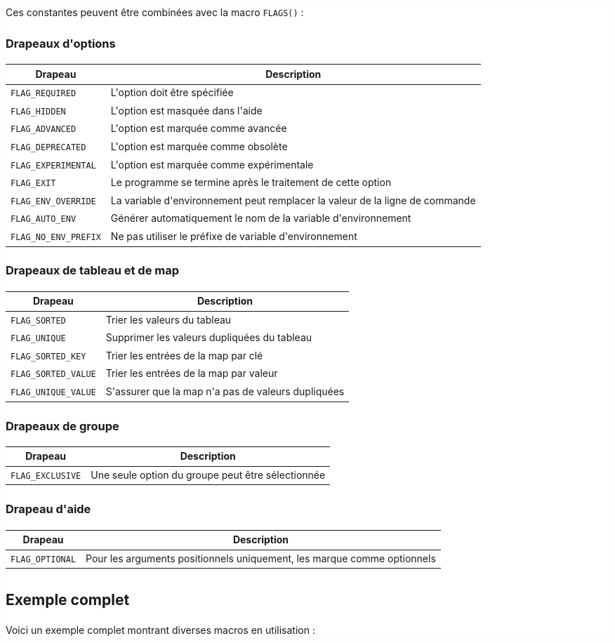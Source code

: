 Ces constantes peuvent être combinées avec la macro `FLAGS()` :

### Drapeaux d'options

| Drapeau | Description |
|------|-------------|
| `FLAG_REQUIRED` | L'option doit être spécifiée |
| `FLAG_HIDDEN` | L'option est masquée dans l'aide |
| `FLAG_ADVANCED` | L'option est marquée comme avancée |
| `FLAG_DEPRECATED` | L'option est marquée comme obsolète |
| `FLAG_EXPERIMENTAL` | L'option est marquée comme expérimentale |
| `FLAG_EXIT` | Le programme se termine après le traitement de cette option |
| `FLAG_ENV_OVERRIDE` | La variable d'environnement peut remplacer la valeur de la ligne de commande |
| `FLAG_AUTO_ENV` | Générer automatiquement le nom de la variable d'environnement |
| `FLAG_NO_ENV_PREFIX` | Ne pas utiliser le préfixe de variable d'environnement |

### Drapeaux de tableau et de map

| Drapeau | Description |
|------|-------------|
| `FLAG_SORTED` | Trier les valeurs du tableau |
| `FLAG_UNIQUE` | Supprimer les valeurs dupliquées du tableau |
| `FLAG_SORTED_KEY` | Trier les entrées de la map par clé |
| `FLAG_SORTED_VALUE` | Trier les entrées de la map par valeur |
| `FLAG_UNIQUE_VALUE` | S'assurer que la map n'a pas de valeurs dupliquées |

### Drapeaux de groupe

| Drapeau | Description |
|------|-------------|
| `FLAG_EXCLUSIVE` | Une seule option du groupe peut être sélectionnée |

### Drapeau d'aide

| Drapeau | Description |
|------|-------------|
| `FLAG_OPTIONAL` | Pour les arguments positionnels uniquement, les marque comme optionnels |

## Exemple complet

Voici un exemple complet montrant diverses macros en utilisation :
